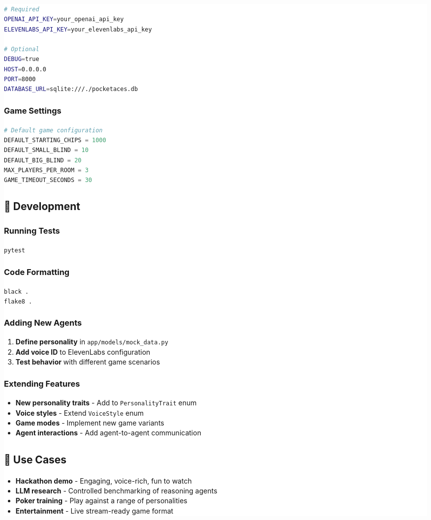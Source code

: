 ```bash
# Required
OPENAI_API_KEY=your_openai_api_key
ELEVENLABS_API_KEY=your_elevenlabs_api_key

# Optional
DEBUG=true
HOST=0.0.0.0
PORT=8000
DATABASE_URL=sqlite:///./pocketaces.db
```

### Game Settings

```python
# Default game configuration
DEFAULT_STARTING_CHIPS = 1000
DEFAULT_SMALL_BLIND = 10
DEFAULT_BIG_BLIND = 20
MAX_PLAYERS_PER_ROOM = 3
GAME_TIMEOUT_SECONDS = 30
```

## 🧪 Development

### Running Tests
```bash
pytest
```

### Code Formatting
```bash
black .
flake8 .
```

### Adding New Agents

1. **Define personality** in `app/models/mock_data.py`
2. **Add voice ID** to ElevenLabs configuration
3. **Test behavior** with different game scenarios

### Extending Features

- **New personality traits** - Add to `PersonalityTrait` enum
- **Voice styles** - Extend `VoiceStyle` enum
- **Game modes** - Implement new game variants
- **Agent interactions** - Add agent-to-agent communication

## 🎯 Use Cases

- **Hackathon demo** - Engaging, voice-rich, fun to watch
- **LLM research** - Controlled benchmarking of reasoning agents
- **Poker training** - Play against a range of personalities
- **Entertainment** - Live stream-ready game format

